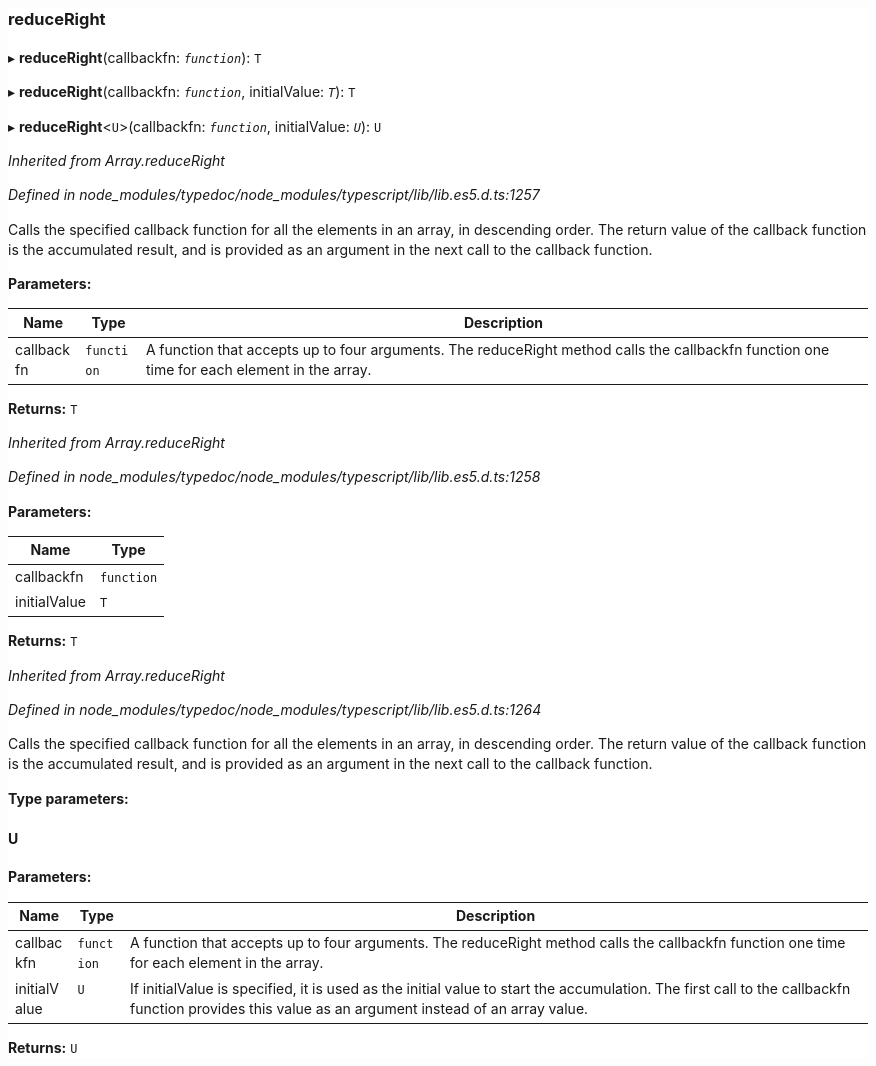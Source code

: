 ###  reduceRight

▸ **reduceRight**(callbackfn: *`function`*): `T`

▸ **reduceRight**(callbackfn: *`function`*, initialValue: *`T`*): `T`

▸ **reduceRight**<`U`>(callbackfn: *`function`*, initialValue: *`U`*): `U`

*Inherited from Array.reduceRight*

*Defined in node_modules/typedoc/node_modules/typescript/lib/lib.es5.d.ts:1257*

Calls the specified callback function for all the elements in an array, in descending order. The return value of the callback function is the accumulated result, and is provided as an argument in the next call to the callback function.

**Parameters:**

| Name | Type | Description |
| ------ | ------ | ------ |
| callbackfn | `function` |  A function that accepts up to four arguments. The reduceRight method calls the callbackfn function one time for each element in the array. |

**Returns:** `T`

*Inherited from Array.reduceRight*

*Defined in node_modules/typedoc/node_modules/typescript/lib/lib.es5.d.ts:1258*

**Parameters:**

| Name | Type |
| ------ | ------ |
| callbackfn | `function` |
| initialValue | `T` |

**Returns:** `T`

*Inherited from Array.reduceRight*

*Defined in node_modules/typedoc/node_modules/typescript/lib/lib.es5.d.ts:1264*

Calls the specified callback function for all the elements in an array, in descending order. The return value of the callback function is the accumulated result, and is provided as an argument in the next call to the callback function.

**Type parameters:**

#### U 
**Parameters:**

| Name | Type | Description |
| ------ | ------ | ------ |
| callbackfn | `function` |  A function that accepts up to four arguments. The reduceRight method calls the callbackfn function one time for each element in the array. |
| initialValue | `U` |  If initialValue is specified, it is used as the initial value to start the accumulation. The first call to the callbackfn function provides this value as an argument instead of an array value. |

**Returns:** `U`
